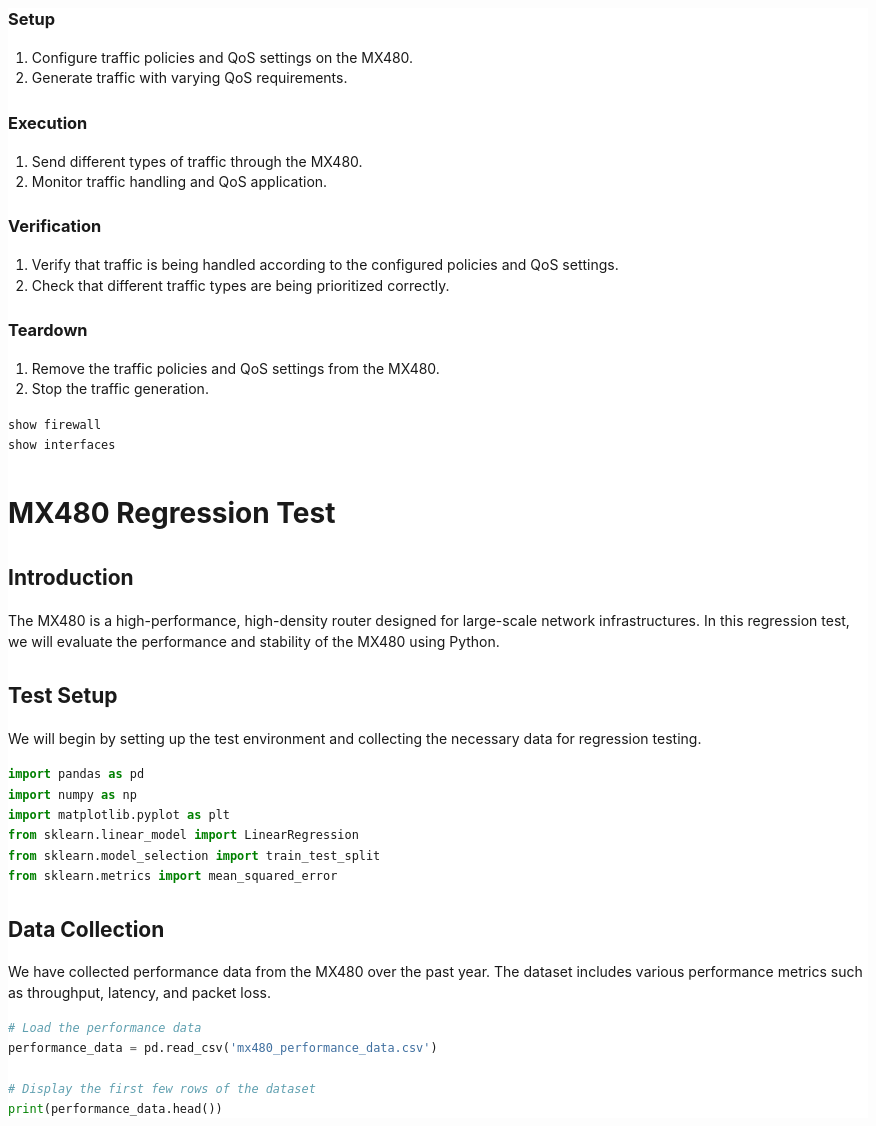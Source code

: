 ### Setup
1. Configure traffic policies and QoS settings on the MX480.
2. Generate traffic with varying QoS requirements.

### Execution
1. Send different types of traffic through the MX480.
2. Monitor traffic handling and QoS application.

### Verification
1. Verify that traffic is being handled according to the configured policies and QoS settings.
2. Check that different traffic types are being prioritized correctly.

### Teardown
1. Remove the traffic policies and QoS settings from the MX480.
2. Stop the traffic generation.

```bash
show firewall
show interfaces
```

# MX480 Regression Test

## Introduction
The MX480 is a high-performance, high-density router designed for large-scale network infrastructures. In this regression test, we will evaluate the performance and stability of the MX480 using Python.

## Test Setup
We will begin by setting up the test environment and collecting the necessary data for regression testing.

```python
import pandas as pd
import numpy as np
import matplotlib.pyplot as plt
from sklearn.linear_model import LinearRegression
from sklearn.model_selection import train_test_split
from sklearn.metrics import mean_squared_error
```

## Data Collection
We have collected performance data from the MX480 over the past year. The dataset includes various performance metrics such as throughput, latency, and packet loss.

```python
# Load the performance data
performance_data = pd.read_csv('mx480_performance_data.csv')

# Display the first few rows of the dataset
print(performance_data.head())
```
